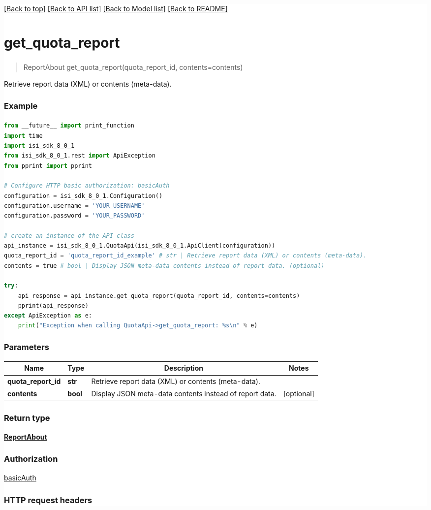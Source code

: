 [[Back to top]](#) [[Back to API list]](../README.md#documentation-for-api-endpoints) [[Back to Model list]](../README.md#documentation-for-models) [[Back to README]](../README.md)

# **get_quota_report**
> ReportAbout get_quota_report(quota_report_id, contents=contents)



Retrieve report data (XML) or contents (meta-data).

### Example
```python
from __future__ import print_function
import time
import isi_sdk_8_0_1
from isi_sdk_8_0_1.rest import ApiException
from pprint import pprint

# Configure HTTP basic authorization: basicAuth
configuration = isi_sdk_8_0_1.Configuration()
configuration.username = 'YOUR_USERNAME'
configuration.password = 'YOUR_PASSWORD'

# create an instance of the API class
api_instance = isi_sdk_8_0_1.QuotaApi(isi_sdk_8_0_1.ApiClient(configuration))
quota_report_id = 'quota_report_id_example' # str | Retrieve report data (XML) or contents (meta-data).
contents = true # bool | Display JSON meta-data contents instead of report data. (optional)

try:
    api_response = api_instance.get_quota_report(quota_report_id, contents=contents)
    pprint(api_response)
except ApiException as e:
    print("Exception when calling QuotaApi->get_quota_report: %s\n" % e)
```

### Parameters

Name | Type | Description  | Notes
------------- | ------------- | ------------- | -------------
 **quota_report_id** | **str**| Retrieve report data (XML) or contents (meta-data). | 
 **contents** | **bool**| Display JSON meta-data contents instead of report data. | [optional] 

### Return type

[**ReportAbout**](ReportAbout.md)

### Authorization

[basicAuth](../README.md#basicAuth)

### HTTP request headers
